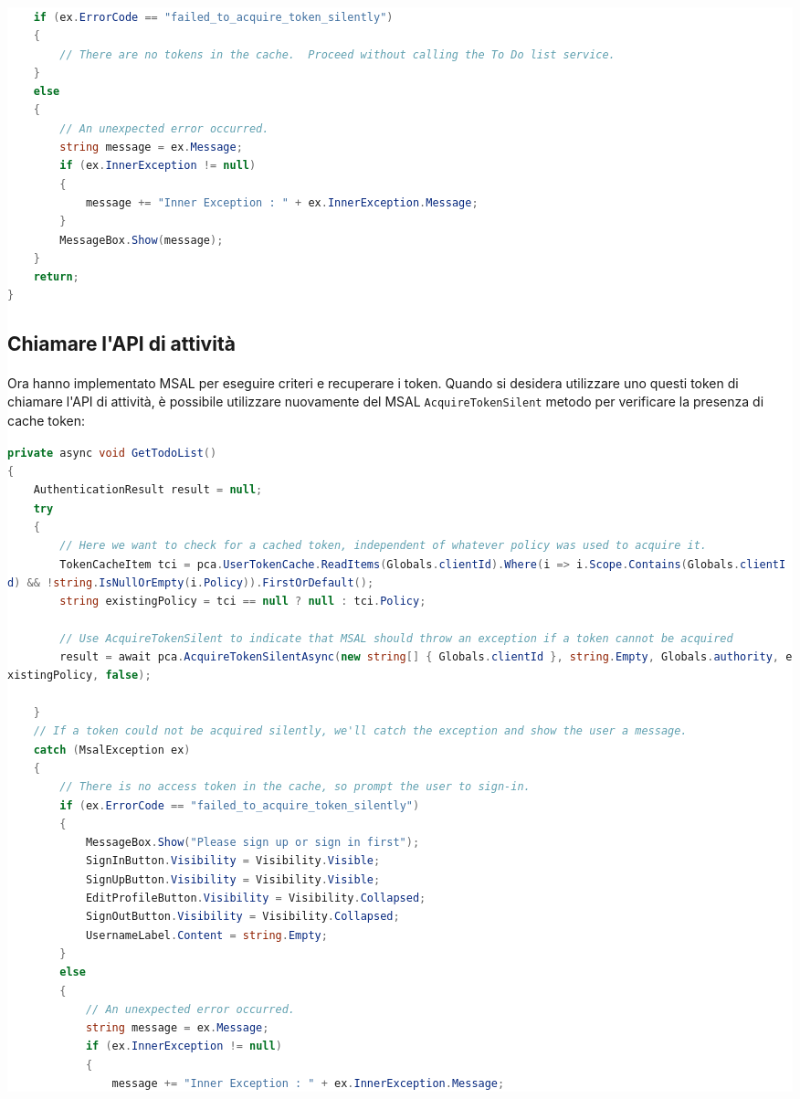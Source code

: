 ```C#
    if (ex.ErrorCode == "failed_to_acquire_token_silently")
    {
        // There are no tokens in the cache.  Proceed without calling the To Do list service.
    }
    else
    {
        // An unexpected error occurred.
        string message = ex.Message;
        if (ex.InnerException != null)
        {
            message += "Inner Exception : " + ex.InnerException.Message;
        }
        MessageBox.Show(message);
    }
    return;
}
```

## <a name="call-the-task-api"></a>Chiamare l'API di attività
Ora hanno implementato MSAL per eseguire criteri e recuperare i token.  Quando si desidera utilizzare uno questi token di chiamare l'API di attività, è possibile utilizzare nuovamente del MSAL `AcquireTokenSilent` metodo per verificare la presenza di cache token:

```C#
private async void GetTodoList()
{
    AuthenticationResult result = null;
    try
    {
        // Here we want to check for a cached token, independent of whatever policy was used to acquire it.
        TokenCacheItem tci = pca.UserTokenCache.ReadItems(Globals.clientId).Where(i => i.Scope.Contains(Globals.clientId) && !string.IsNullOrEmpty(i.Policy)).FirstOrDefault();
        string existingPolicy = tci == null ? null : tci.Policy;

        // Use AcquireTokenSilent to indicate that MSAL should throw an exception if a token cannot be acquired
        result = await pca.AcquireTokenSilentAsync(new string[] { Globals.clientId }, string.Empty, Globals.authority, existingPolicy, false);

    }
    // If a token could not be acquired silently, we'll catch the exception and show the user a message.
    catch (MsalException ex)
    {
        // There is no access token in the cache, so prompt the user to sign-in.
        if (ex.ErrorCode == "failed_to_acquire_token_silently")
        {
            MessageBox.Show("Please sign up or sign in first");
            SignInButton.Visibility = Visibility.Visible;
            SignUpButton.Visibility = Visibility.Visible;
            EditProfileButton.Visibility = Visibility.Collapsed;
            SignOutButton.Visibility = Visibility.Collapsed;
            UsernameLabel.Content = string.Empty;
        }
        else
        {
            // An unexpected error occurred.
            string message = ex.Message;
            if (ex.InnerException != null)
            {
                message += "Inner Exception : " + ex.InnerException.Message;
```